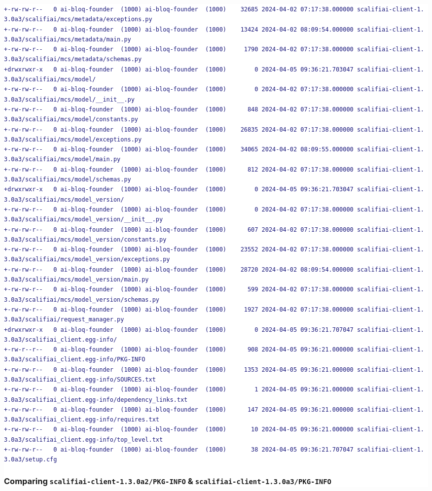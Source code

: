 ```diff
+-rw-rw-r--   0 ai-bloq-founder  (1000) ai-bloq-founder  (1000)    32685 2024-04-02 07:17:38.000000 scalifiai-client-1.3.0a3/scalifiai/mcs/metadata/exceptions.py
+-rw-rw-r--   0 ai-bloq-founder  (1000) ai-bloq-founder  (1000)    13424 2024-04-02 08:09:54.000000 scalifiai-client-1.3.0a3/scalifiai/mcs/metadata/main.py
+-rw-rw-r--   0 ai-bloq-founder  (1000) ai-bloq-founder  (1000)     1790 2024-04-02 07:17:38.000000 scalifiai-client-1.3.0a3/scalifiai/mcs/metadata/schemas.py
+drwxrwxr-x   0 ai-bloq-founder  (1000) ai-bloq-founder  (1000)        0 2024-04-05 09:36:21.703047 scalifiai-client-1.3.0a3/scalifiai/mcs/model/
+-rw-rw-r--   0 ai-bloq-founder  (1000) ai-bloq-founder  (1000)        0 2024-04-02 07:17:38.000000 scalifiai-client-1.3.0a3/scalifiai/mcs/model/__init__.py
+-rw-rw-r--   0 ai-bloq-founder  (1000) ai-bloq-founder  (1000)      848 2024-04-02 07:17:38.000000 scalifiai-client-1.3.0a3/scalifiai/mcs/model/constants.py
+-rw-rw-r--   0 ai-bloq-founder  (1000) ai-bloq-founder  (1000)    26835 2024-04-02 07:17:38.000000 scalifiai-client-1.3.0a3/scalifiai/mcs/model/exceptions.py
+-rw-rw-r--   0 ai-bloq-founder  (1000) ai-bloq-founder  (1000)    34065 2024-04-02 08:09:55.000000 scalifiai-client-1.3.0a3/scalifiai/mcs/model/main.py
+-rw-rw-r--   0 ai-bloq-founder  (1000) ai-bloq-founder  (1000)      812 2024-04-02 07:17:38.000000 scalifiai-client-1.3.0a3/scalifiai/mcs/model/schemas.py
+drwxrwxr-x   0 ai-bloq-founder  (1000) ai-bloq-founder  (1000)        0 2024-04-05 09:36:21.703047 scalifiai-client-1.3.0a3/scalifiai/mcs/model_version/
+-rw-rw-r--   0 ai-bloq-founder  (1000) ai-bloq-founder  (1000)        0 2024-04-02 07:17:38.000000 scalifiai-client-1.3.0a3/scalifiai/mcs/model_version/__init__.py
+-rw-rw-r--   0 ai-bloq-founder  (1000) ai-bloq-founder  (1000)      607 2024-04-02 07:17:38.000000 scalifiai-client-1.3.0a3/scalifiai/mcs/model_version/constants.py
+-rw-rw-r--   0 ai-bloq-founder  (1000) ai-bloq-founder  (1000)    23552 2024-04-02 07:17:38.000000 scalifiai-client-1.3.0a3/scalifiai/mcs/model_version/exceptions.py
+-rw-rw-r--   0 ai-bloq-founder  (1000) ai-bloq-founder  (1000)    28720 2024-04-02 08:09:54.000000 scalifiai-client-1.3.0a3/scalifiai/mcs/model_version/main.py
+-rw-rw-r--   0 ai-bloq-founder  (1000) ai-bloq-founder  (1000)      599 2024-04-02 07:17:38.000000 scalifiai-client-1.3.0a3/scalifiai/mcs/model_version/schemas.py
+-rw-rw-r--   0 ai-bloq-founder  (1000) ai-bloq-founder  (1000)     1927 2024-04-02 07:17:38.000000 scalifiai-client-1.3.0a3/scalifiai/request_manager.py
+drwxrwxr-x   0 ai-bloq-founder  (1000) ai-bloq-founder  (1000)        0 2024-04-05 09:36:21.707047 scalifiai-client-1.3.0a3/scalifiai_client.egg-info/
+-rw-r--r--   0 ai-bloq-founder  (1000) ai-bloq-founder  (1000)      908 2024-04-05 09:36:21.000000 scalifiai-client-1.3.0a3/scalifiai_client.egg-info/PKG-INFO
+-rw-rw-r--   0 ai-bloq-founder  (1000) ai-bloq-founder  (1000)     1353 2024-04-05 09:36:21.000000 scalifiai-client-1.3.0a3/scalifiai_client.egg-info/SOURCES.txt
+-rw-rw-r--   0 ai-bloq-founder  (1000) ai-bloq-founder  (1000)        1 2024-04-05 09:36:21.000000 scalifiai-client-1.3.0a3/scalifiai_client.egg-info/dependency_links.txt
+-rw-rw-r--   0 ai-bloq-founder  (1000) ai-bloq-founder  (1000)      147 2024-04-05 09:36:21.000000 scalifiai-client-1.3.0a3/scalifiai_client.egg-info/requires.txt
+-rw-rw-r--   0 ai-bloq-founder  (1000) ai-bloq-founder  (1000)       10 2024-04-05 09:36:21.000000 scalifiai-client-1.3.0a3/scalifiai_client.egg-info/top_level.txt
+-rw-rw-r--   0 ai-bloq-founder  (1000) ai-bloq-founder  (1000)       38 2024-04-05 09:36:21.707047 scalifiai-client-1.3.0a3/setup.cfg
```

### Comparing `scalifiai-client-1.3.0a2/PKG-INFO` & `scalifiai-client-1.3.0a3/PKG-INFO`
